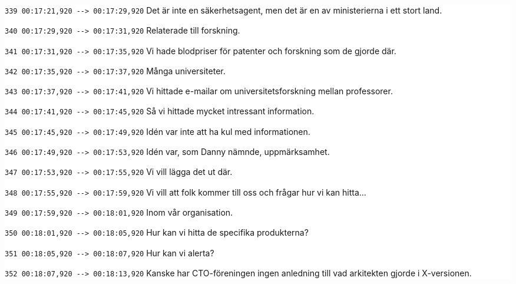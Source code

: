 

`339 00:17:21,920 --> 00:17:29,920`
Det är inte en säkerhetsagent, men det är en av ministerierna i ett stort land.



`340 00:17:29,920 --> 00:17:31,920`
Relaterade till forskning.



`341 00:17:31,920 --> 00:17:35,920`
Vi hade blodpriser för patenter och forskning som de gjorde där.



`342 00:17:35,920 --> 00:17:37,920`
Många universiteter.



`343 00:17:37,920 --> 00:17:41,920`
Vi hittade e-mailar om universitetsforskning mellan professorer.



`344 00:17:41,920 --> 00:17:45,920`
Så vi hittade mycket intressant information.



`345 00:17:45,920 --> 00:17:49,920`
Idén var inte att ha kul med informationen.



`346 00:17:49,920 --> 00:17:53,920`
Idén var, som Danny nämnde, uppmärksamhet.



`347 00:17:53,920 --> 00:17:55,920`
Vi vill lägga det ut där.



`348 00:17:55,920 --> 00:17:59,920`
Vi vill att folk kommer till oss och frågar hur vi kan hitta...



`349 00:17:59,920 --> 00:18:01,920`
Inom vår organisation.



`350 00:18:01,920 --> 00:18:05,920`
Hur kan vi hitta de specifika produkterna?



`351 00:18:05,920 --> 00:18:07,920`
Hur kan vi alerta?



`352 00:18:07,920 --> 00:18:13,920`
Kanske har CTO-föreningen ingen anledning till vad arkitekten gjorde i X-versionen.
